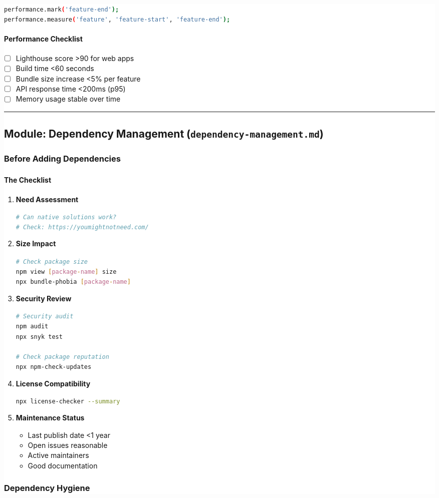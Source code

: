 ```bash
performance.mark('feature-end');
performance.measure('feature', 'feature-start', 'feature-end');
```

#### Performance Checklist
- [ ] Lighthouse score >90 for web apps
- [ ] Build time <60 seconds
- [ ] Bundle size increase <5% per feature
- [ ] API response time <200ms (p95)
- [ ] Memory usage stable over time

---

## Module: Dependency Management (`dependency-management.md`)

### Before Adding Dependencies

#### The Checklist
1. **Need Assessment**
   ```bash
   # Can native solutions work?
   # Check: https://youmightnotneed.com/
   ```

2. **Size Impact**
   ```bash
   # Check package size
   npm view [package-name] size
   npx bundle-phobia [package-name]
   ```

3. **Security Review**
   ```bash
   # Security audit
   npm audit
   npx snyk test
   
   # Check package reputation
   npx npm-check-updates
   ```

4. **License Compatibility**
   ```bash
   npx license-checker --summary
   ```

5. **Maintenance Status**
   - Last publish date <1 year
   - Open issues reasonable
   - Active maintainers
   - Good documentation

### Dependency Hygiene
